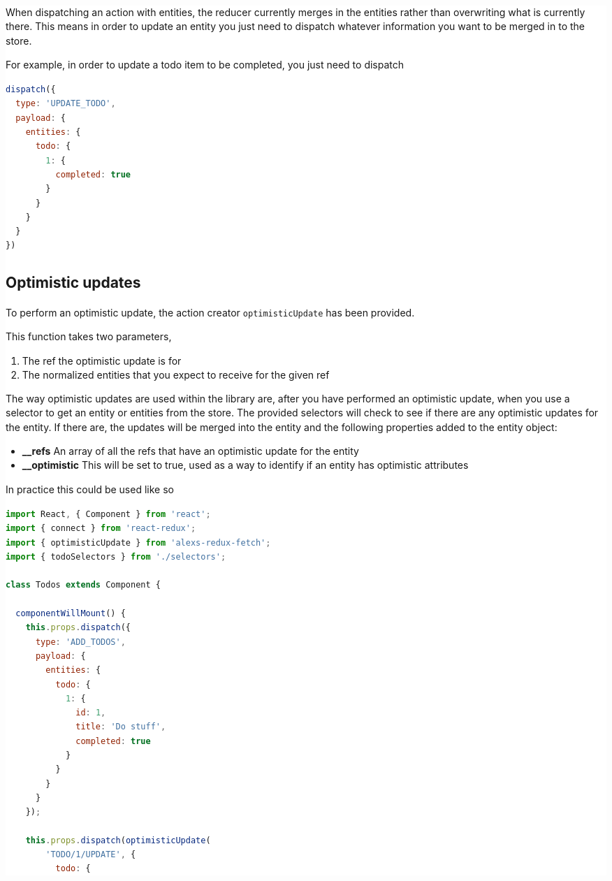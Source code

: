 When dispatching an action with entities, the reducer currently merges in the entities rather than overwriting what is currently there.
This means in order to update an entity you just need to dispatch whatever information you want to be merged in to the store.

For example, in order to update a todo item to be completed, you just need to dispatch
```js
dispatch({
  type: 'UPDATE_TODO',
  payload: {
    entities: {
      todo: {
        1: {
          completed: true
        }
      }
    }
  }
})
```

## Optimistic updates
To perform an optimistic update, the action creator `optimisticUpdate` has been provided.

This function takes two parameters,
 1. The ref the optimistic update is for
 2. The normalized entities that you expect to receive for the given ref
 
The way optimistic updates are used within the library are, after you have performed an optimistic update, when you use a selector to get an entity or entities from the store.
The provided selectors will check to see if there are any optimistic updates for the entity. If there are, the updates will be merged into the entity and the following properties added to the entity object:

- **__refs** An array of all the refs that have an optimistic update for the entity
- **__optimistic** This will be set to true, used as a way to identify if an entity has optimistic attributes

In practice this could be used like so
```js
import React, { Component } from 'react';
import { connect } from 'react-redux';
import { optimisticUpdate } from 'alexs-redux-fetch';
import { todoSelectors } from './selectors';

class Todos extends Component {
  
  componentWillMount() {
    this.props.dispatch({
      type: 'ADD_TODOS',
      payload: {
        entities: {
          todo: {
            1: {
              id: 1,
              title: 'Do stuff',
              completed: true
            }
          }
        }
      }
    });
    
    this.props.dispatch(optimisticUpdate(
        'TODO/1/UPDATE', {
          todo: { 
```